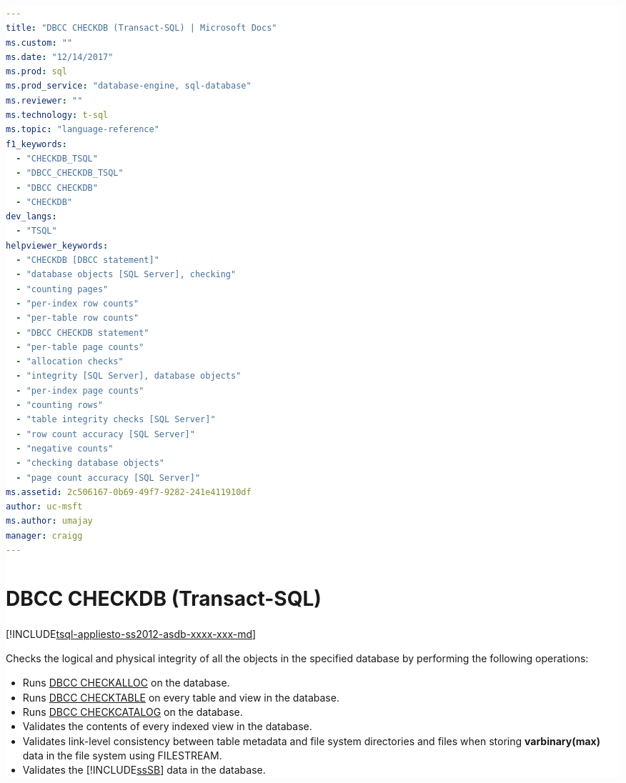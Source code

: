 ```yaml
---
title: "DBCC CHECKDB (Transact-SQL) | Microsoft Docs"
ms.custom: ""
ms.date: "12/14/2017"
ms.prod: sql
ms.prod_service: "database-engine, sql-database"
ms.reviewer: ""
ms.technology: t-sql
ms.topic: "language-reference"
f1_keywords: 
  - "CHECKDB_TSQL"
  - "DBCC_CHECKDB_TSQL"
  - "DBCC CHECKDB"
  - "CHECKDB"
dev_langs: 
  - "TSQL"
helpviewer_keywords: 
  - "CHECKDB [DBCC statement]"
  - "database objects [SQL Server], checking"
  - "counting pages"
  - "per-index row counts"
  - "per-table row counts"
  - "DBCC CHECKDB statement"
  - "per-table page counts"
  - "allocation checks"
  - "integrity [SQL Server], database objects"
  - "per-index page counts"
  - "counting rows"
  - "table integrity checks [SQL Server]"
  - "row count accuracy [SQL Server]"
  - "negative counts"
  - "checking database objects"
  - "page count accuracy [SQL Server]"
ms.assetid: 2c506167-0b69-49f7-9282-241e411910df
author: uc-msft
ms.author: umajay
manager: craigg
---
```

# DBCC CHECKDB (Transact-SQL)
[!INCLUDE[tsql-appliesto-ss2012-asdb-xxxx-xxx-md](../../includes/tsql-appliesto-ss2012-asdb-xxxx-xxx-md.md)]

Checks the logical and physical integrity of all the objects in the specified database by performing the following operations:    
    
-   Runs [DBCC CHECKALLOC](../../t-sql/database-console-commands/dbcc-checkalloc-transact-sql.md) on the database.    
-   Runs [DBCC CHECKTABLE](../../t-sql/database-console-commands/dbcc-checktable-transact-sql.md) on every table and view in the database.    
-   Runs [DBCC CHECKCATALOG](../../t-sql/database-console-commands/dbcc-checkcatalog-transact-sql.md) on the database.    
-   Validates the contents of every indexed view in the database.    
-   Validates link-level consistency between table metadata and file system directories and files when storing **varbinary(max)** data in the file system using FILESTREAM.    
-   Validates the [!INCLUDE[ssSB](../../includes/sssb-md.md)] data in the database.    
    
